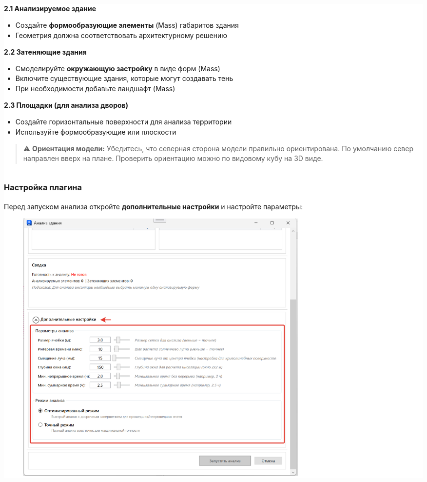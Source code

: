 **2.1 Анализируемое здание**

* Создайте **формообразующие элементы** (Mass) габаритов здания
* Геометрия должна соответствовать архитектурному решению

**2.2 Затеняющие здания**

* Смоделируйте **окружающую застройку** в виде форм (Mass)
* Включите существующие здания, которые могут создавать тень
* При необходимости добавьте ландшафт (Mass)

**2.3 Площадки (для анализа дворов)**

* Создайте горизонтальные поверхности для анализа территории
* Используйте формообразующие или плоскости

> ⚠️ **Ориентация модели:** Убедитесь, что северная сторона модели правильно ориентирована. По умолчанию север направлен вверх на плане. Проверить ориентацию можно по видовому кубу на 3D виде.

***

### Настройка плагина

Перед запуском анализа откройте **дополнительные настройки** и настройте параметры:

<figure><img src="../../.gitbook/assets/Pasted image 20251018200729.png" alt="" width="563"><figcaption></figcaption></figure>
